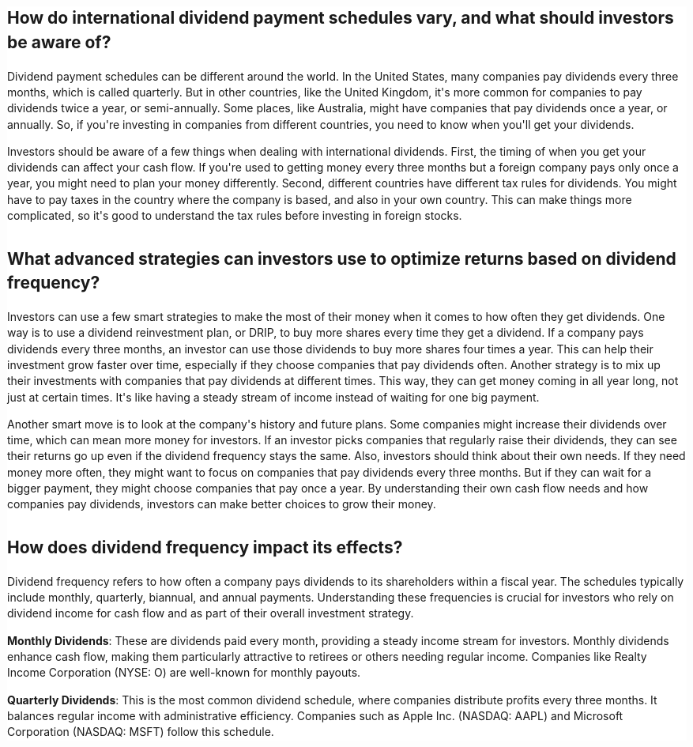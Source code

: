 ## How do international dividend payment schedules vary, and what should investors be aware of?

Dividend payment schedules can be different around the world. In the United States, many companies pay dividends every three months, which is called quarterly. But in other countries, like the United Kingdom, it's more common for companies to pay dividends twice a year, or semi-annually. Some places, like Australia, might have companies that pay dividends once a year, or annually. So, if you're investing in companies from different countries, you need to know when you'll get your dividends.

Investors should be aware of a few things when dealing with international dividends. First, the timing of when you get your dividends can affect your cash flow. If you're used to getting money every three months but a foreign company pays only once a year, you might need to plan your money differently. Second, different countries have different tax rules for dividends. You might have to pay taxes in the country where the company is based, and also in your own country. This can make things more complicated, so it's good to understand the tax rules before investing in foreign stocks.

## What advanced strategies can investors use to optimize returns based on dividend frequency?

Investors can use a few smart strategies to make the most of their money when it comes to how often they get dividends. One way is to use a dividend reinvestment plan, or DRIP, to buy more shares every time they get a dividend. If a company pays dividends every three months, an investor can use those dividends to buy more shares four times a year. This can help their investment grow faster over time, especially if they choose companies that pay dividends often. Another strategy is to mix up their investments with companies that pay dividends at different times. This way, they can get money coming in all year long, not just at certain times. It's like having a steady stream of income instead of waiting for one big payment.

Another smart move is to look at the company's history and future plans. Some companies might increase their dividends over time, which can mean more money for investors. If an investor picks companies that regularly raise their dividends, they can see their returns go up even if the dividend frequency stays the same. Also, investors should think about their own needs. If they need money more often, they might want to focus on companies that pay dividends every three months. But if they can wait for a bigger payment, they might choose companies that pay once a year. By understanding their own cash flow needs and how companies pay dividends, investors can make better choices to grow their money.

## How does dividend frequency impact its effects?

Dividend frequency refers to how often a company pays dividends to its shareholders within a fiscal year. The schedules typically include monthly, quarterly, biannual, and annual payments. Understanding these frequencies is crucial for investors who rely on dividend income for cash flow and as part of their overall investment strategy.

**Monthly Dividends**: These are dividends paid every month, providing a steady income stream for investors. Monthly dividends enhance cash flow, making them particularly attractive to retirees or others needing regular income. Companies like Realty Income Corporation (NYSE: O) are well-known for monthly payouts.

**Quarterly Dividends**: This is the most common dividend schedule, where companies distribute profits every three months. It balances regular income with administrative efficiency. Companies such as Apple Inc. (NASDAQ: AAPL) and Microsoft Corporation (NASDAQ: MSFT) follow this schedule.
